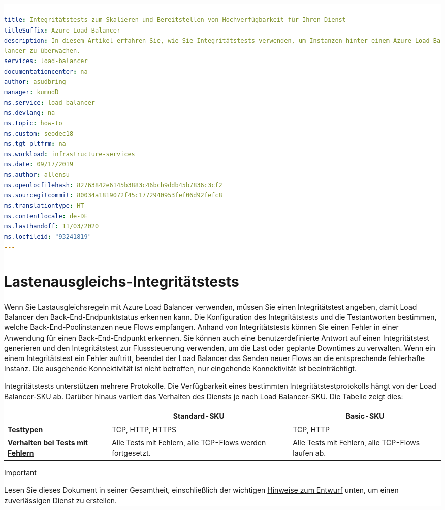 ```yaml
---
title: Integritätstests zum Skalieren und Bereitstellen von Hochverfügbarkeit für Ihren Dienst
titleSuffix: Azure Load Balancer
description: In diesem Artikel erfahren Sie, wie Sie Integritätstests verwenden, um Instanzen hinter einem Azure Load Balancer zu überwachen.
services: load-balancer
documentationcenter: na
author: asudbring
manager: kumudD
ms.service: load-balancer
ms.devlang: na
ms.topic: how-to
ms.custom: seodec18
ms.tgt_pltfrm: na
ms.workload: infrastructure-services
ms.date: 09/17/2019
ms.author: allensu
ms.openlocfilehash: 82763842e6145b3883c46bcb9ddb45b7836c3cf2
ms.sourcegitcommit: 80034a1819072f45c1772940953fef06d92fefc8
ms.translationtype: HT
ms.contentlocale: de-DE
ms.lasthandoff: 11/03/2020
ms.locfileid: "93241819"
---
```

# <a name="load-balancer-health-probes"></a>Lastenausgleichs-Integritätstests

Wenn Sie Lastausgleichsregeln mit Azure Load Balancer verwenden, müssen Sie einen Integritätstest angeben, damit Load Balancer den Back-End-Endpunktstatus erkennen kann.  Die Konfiguration des Integritätstests und die Testantworten bestimmen, welche Back-End-Poolinstanzen neue Flows empfangen. Anhand von Integritätstests können Sie einen Fehler in einer Anwendung für einen Back-End-Endpunkt erkennen. Sie können auch eine benutzerdefinierte Antwort auf einen Integritätstest generieren und den Integritätstest zur Flusssteuerung verwenden, um die Last oder geplante Downtimes zu verwalten. Wenn ein einem Integritätstest ein Fehler auftritt, beendet der Load Balancer das Senden neuer Flows an die entsprechende fehlerhafte Instanz. Die ausgehende Konnektivität ist nicht betroffen, nur eingehende Konnektivität ist beeinträchtigt.

Integritätstests unterstützen mehrere Protokolle. Die Verfügbarkeit eines bestimmten Integritätstestprotokolls hängt von der Load Balancer-SKU ab.  Darüber hinaus variiert das Verhalten des Diensts je nach Load Balancer-SKU. Die Tabelle zeigt dies:

| | Standard-SKU | Basic-SKU |
| --- | --- | --- |
| **[Testtypen](#types)** | TCP, HTTP, HTTPS | TCP, HTTP |
| **[Verhalten bei Tests mit Fehlern](#probedown)** | Alle Tests mit Fehlern, alle TCP-Flows werden fortgesetzt. | Alle Tests mit Fehlern, alle TCP-Flows laufen ab. | 


>[!IMPORTANT]
>Lesen Sie dieses Dokument in seiner Gesamtheit, einschließlich der wichtigen [Hinweise zum Entwurf](#design) unten, um einen zuverlässigen Dienst zu erstellen.
